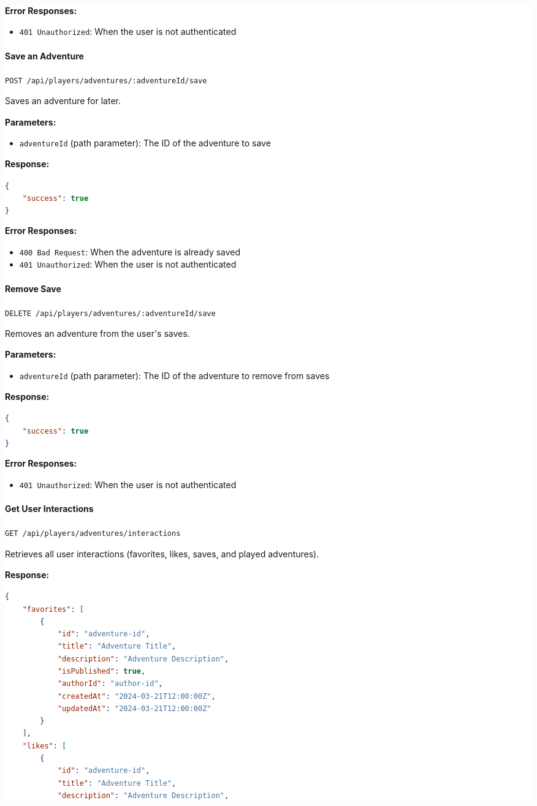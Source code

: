 **Error Responses:**
- `401 Unauthorized`: When the user is not authenticated

#### Save an Adventure
```http
POST /api/players/adventures/:adventureId/save
```

Saves an adventure for later.

**Parameters:**
- `adventureId` (path parameter): The ID of the adventure to save

**Response:**
```json
{
    "success": true
}
```

**Error Responses:**
- `400 Bad Request`: When the adventure is already saved
- `401 Unauthorized`: When the user is not authenticated

#### Remove Save
```http
DELETE /api/players/adventures/:adventureId/save
```

Removes an adventure from the user's saves.

**Parameters:**
- `adventureId` (path parameter): The ID of the adventure to remove from saves

**Response:**
```json
{
    "success": true
}
```

**Error Responses:**
- `401 Unauthorized`: When the user is not authenticated

#### Get User Interactions
```http
GET /api/players/adventures/interactions
```

Retrieves all user interactions (favorites, likes, saves, and played adventures).

**Response:**
```json
{
    "favorites": [
        {
            "id": "adventure-id",
            "title": "Adventure Title",
            "description": "Adventure Description",
            "isPublished": true,
            "authorId": "author-id",
            "createdAt": "2024-03-21T12:00:00Z",
            "updatedAt": "2024-03-21T12:00:00Z"
        }
    ],
    "likes": [
        {
            "id": "adventure-id",
            "title": "Adventure Title",
            "description": "Adventure Description",
```